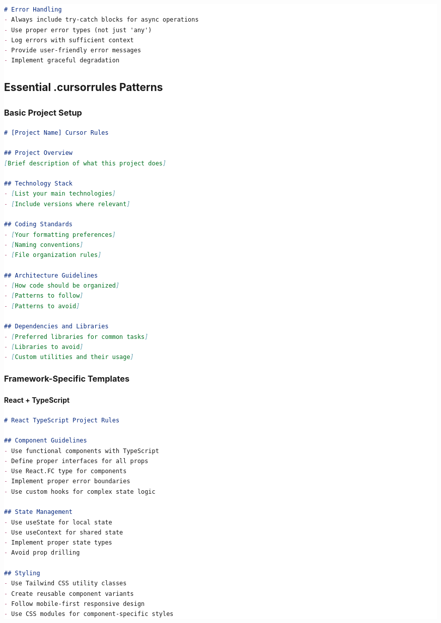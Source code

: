 ```markdown
# Error Handling
- Always include try-catch blocks for async operations
- Use proper error types (not just 'any')
- Log errors with sufficient context
- Provide user-friendly error messages
- Implement graceful degradation
```

## Essential .cursorrules Patterns

### Basic Project Setup

```markdown
# [Project Name] Cursor Rules

## Project Overview
[Brief description of what this project does]

## Technology Stack
- [List your main technologies]
- [Include versions where relevant]

## Coding Standards
- [Your formatting preferences]
- [Naming conventions]
- [File organization rules]

## Architecture Guidelines
- [How code should be organized]
- [Patterns to follow]
- [Patterns to avoid]

## Dependencies and Libraries
- [Preferred libraries for common tasks]
- [Libraries to avoid]
- [Custom utilities and their usage]
```

### Framework-Specific Templates

#### React + TypeScript
```markdown
# React TypeScript Project Rules

## Component Guidelines
- Use functional components with TypeScript
- Define proper interfaces for all props
- Use React.FC type for components
- Implement proper error boundaries
- Use custom hooks for complex state logic

## State Management
- Use useState for local state
- Use useContext for shared state
- Implement proper state types
- Avoid prop drilling

## Styling
- Use Tailwind CSS utility classes
- Create reusable component variants
- Follow mobile-first responsive design
- Use CSS modules for component-specific styles
```
